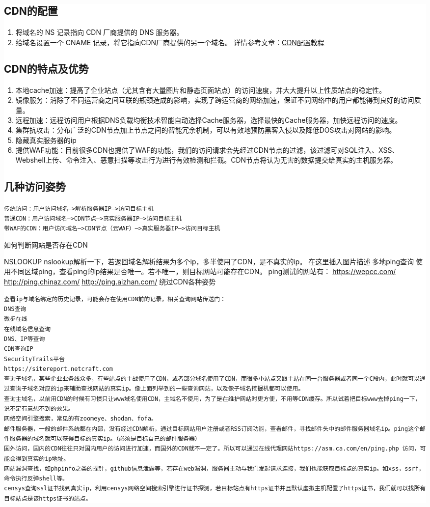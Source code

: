 
## CDN的配置

1. 将域名的 NS 记录指向 CDN 厂商提供的 DNS 服务器。
2. 给域名设置一个 CNAME 记录，将它指向CDN厂商提供的另一个域名。
    详情参考文章：[CDN配置教程](https://blog.csdn.net/HatOfDragon/article/details/85058116)

## CDN的特点及优势

1. 本地cache加速：提高了企业站点（尤其含有大量图片和静态页面站点）的访问速度，并大大提升以上性质站点的稳定性。
2. 镜像服务：消除了不同运营商之间互联的瓶颈造成的影响，实现了跨运营商的网络加速，保证不同网络中的用户都能得到良好的访问质量。
3. 远程加速：远程访问用户根据DNS负载均衡技术智能自动选择Cache服务器，选择最快的Cache服务器，加快远程访问的速度。
4. 集群抗攻击：分布广泛的CDN节点加上节点之间的智能冗余机制，可以有效地预防黑客入侵以及降低DOS攻击对网站的影响。
5. 隐藏真实服务器的ip
6. 提供WAF功能：目前很多CDN也提供了WAF的功能，我们的访问请求会先经过CDN节点的过滤，该过滤可对SQL注入、XSS、Webshell上传、命令注入、恶意扫描等攻击行为进行有效检测和拦截。CDN节点将认为无害的数据提交给真实的主机服务器。

## 几种访问姿势

    传统访问：用户访问域名–>解析服务器IP–>访问目标主机
    普通CDN：用户访问域名–>CDN节点–>真实服务器IP–>访问目标主机
    带WAF的CDN：用户访问域名–>CDN节点（云WAF）–>真实服务器IP–>访问目标主机

如何判断网站是否存在CDN

NSLOOKUP
nslookup解析一下，若返回域名解析结果为多个ip，多半使用了CDN，是不真实的ip。
在这里插入图片描述
多地ping查询
使用不同区域ping，查看ping的ip结果是否唯一。若不唯一，则目标网站可能存在CDN。
ping测试的网站有：
https://wepcc.com/
http://ping.chinaz.com/
http://ping.aizhan.com/
绕过CDN各种姿势

    查看ip与域名绑定的历史记录，可能会存在使用CDN前的记录，相关查询网站传送门：
    DNS查询
    微步在线
    在线域名信息查询
    DNS、IP等查询
    CDN查询IP
    SecurityTrails平台
    https://sitereport.netcraft.com
    查询子域名，某些企业业务线众多，有些站点的主战使用了CDN，或者部分域名使用了CDN，而很多小站点又跟主站在同一台服务器或者同一个C段内，此时就可以通过查询子域名对应的ip来辅助查找网站的真实ip。像上面列举到的一些查询网站，以及像子域名挖掘机都可以使用。
    查询主域名，以前用CDN的时候有习惯只让www域名使用CDN，主域名不使用，为了是在维护网站时更方便，不用等CDN缓存。所以试着把目标www去掉ping一下，说不定有意想不到的效果。
    网络空间引擎搜索，常见的有zoomeye、shodan、fofa。
    邮件服务器，一般的邮件系统都在内部，没有经过CDN解析，通过目标网站用户注册或者RSS订阅功能，查看邮件，寻找邮件头中的邮件服务器域名ip。ping这个邮件服务器的域名就可以获得目标的真实ip。（必须是目标自己的邮件服务器）
    国外访问，国内的CDN往往只对国内用户的访问进行加速，而国外的CDN就不一定了。所以可以通过在线代理网站https://asm.ca.com/en/ping.php 访问，可能会得到真实的ip地址。
    网站漏洞查找，如phpinfo之类的探针，github信息泄露等，若存在web漏洞，服务器主动与我们发起请求连接，我们也能获取目标点的真实ip。如xss，ssrf，命令执行反弹shell等。
    censys查询ssl证书找到真实ip，利用censys网络空间搜索引擎进行证书探测，若目标站点有https证书并且默认虚拟主机配置了https证书，我们就可以找所有目标站点是该https证书的站点。
